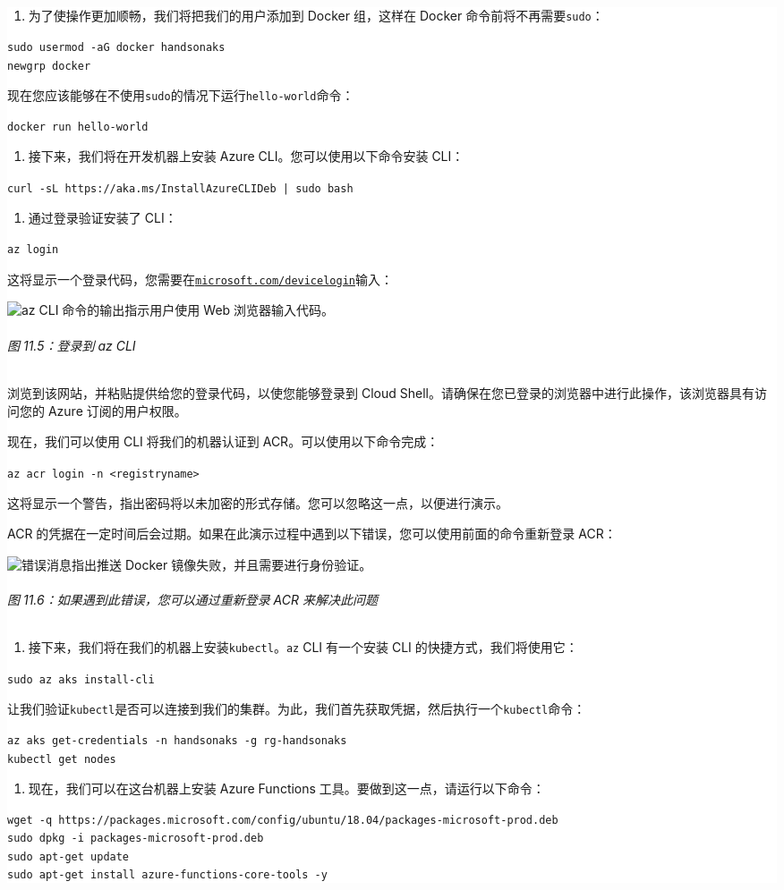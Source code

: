 1.  为了使操作更加顺畅，我们将把我们的用户添加到 Docker 组，这样在 Docker 命令前将不再需要`sudo`：

```
sudo usermod -aG docker handsonaks
newgrp docker
```

现在您应该能够在不使用`sudo`的情况下运行`hello-world`命令：

```
docker run hello-world
```

1.  接下来，我们将在开发机器上安装 Azure CLI。您可以使用以下命令安装 CLI：

```
curl -sL https://aka.ms/InstallAzureCLIDeb | sudo bash
```

1.  通过登录验证安装了 CLI：

```
az login
```

这将显示一个登录代码，您需要在[`microsoft.com/devicelogin`](https://microsoft.com/devicelogin)输入：

![az CLI 命令的输出指示用户使用 Web 浏览器输入代码。](img/Figure_11.5.jpg)

###### 图 11.5：登录到 az CLI

浏览到该网站，并粘贴提供给您的登录代码，以使您能够登录到 Cloud Shell。请确保在您已登录的浏览器中进行此操作，该浏览器具有访问您的 Azure 订阅的用户权限。

现在，我们可以使用 CLI 将我们的机器认证到 ACR。可以使用以下命令完成：

```
az acr login -n <registryname>
```

这将显示一个警告，指出密码将以未加密的形式存储。您可以忽略这一点，以便进行演示。

ACR 的凭据在一定时间后会过期。如果在此演示过程中遇到以下错误，您可以使用前面的命令重新登录 ACR：

![错误消息指出推送 Docker 镜像失败，并且需要进行身份验证。](img/Figure_11.6.jpg)

###### 图 11.6：如果遇到此错误，您可以通过重新登录 ACR 来解决此问题

1.  接下来，我们将在我们的机器上安装`kubectl`。`az` CLI 有一个安装 CLI 的快捷方式，我们将使用它：

```
sudo az aks install-cli
```

让我们验证`kubectl`是否可以连接到我们的集群。为此，我们首先获取凭据，然后执行一个`kubectl`命令：

```
az aks get-credentials -n handsonaks -g rg-handsonaks
kubectl get nodes
```

1.  现在，我们可以在这台机器上安装 Azure Functions 工具。要做到这一点，请运行以下命令：

```
wget -q https://packages.microsoft.com/config/ubuntu/18.04/packages-microsoft-prod.deb
sudo dpkg -i packages-microsoft-prod.deb
sudo apt-get update
sudo apt-get install azure-functions-core-tools -y
```
